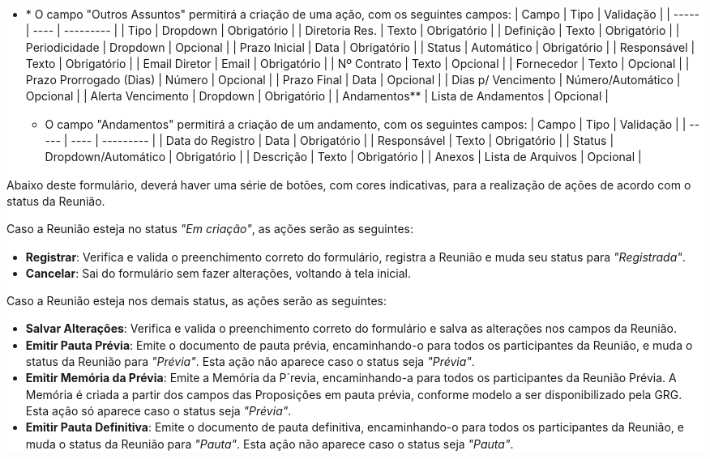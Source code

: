-   \* O campo "Outros Assuntos" permitirá a criação de uma ação, com os seguintes campos:
    | Campo | Tipo | Validação |
    | ----- | ---- | --------- |
    | Tipo | Dropdown | Obrigatório |
    | Diretoria Res. | Texto | Obrigatório |
    | Definição | Texto | Obrigatório |
    | Periodicidade | Dropdown | Opcional |
    | Prazo Inicial | Data | Obrigatório |
    | Status | Automático | Obrigatório |
    | Responsável | Texto | Obrigatório |
    | Email Diretor | Email | Obrigatório |
    | Nº Contrato | Texto | Opcional |
    | Fornecedor | Texto | Opcional |
    | Prazo Prorrogado (Dias) | Número | Opcional |
    | Prazo Final | Data | Opcional |
    | Dias p/ Vencimento | Número/Automático | Opcional |
    | Alerta Vencimento | Dropdown | Obrigatório |
    | Andamentos\*\* | Lista de Andamentos | Opcional |

    -   O campo "Andamentos" permitirá a criação de um andamento, com os seguintes campos:
        | Campo | Tipo | Validação |
        | ----- | ---- | --------- |
        | Data do Registro | Data | Obrigatório |
        | Responsável | Texto | Obrigatório |
        | Status | Dropdown/Automático | Obrigatório |
        | Descrição | Texto | Obrigatório |
        | Anexos | Lista de Arquivos | Opcional |

Abaixo deste formulário, deverá haver uma série de botões, com cores indicativas, para a realização de ações de acordo com o status da Reunião.

Caso a Reunião esteja no status _"Em criação"_, as ações serão as seguintes:

-   **Registrar**: Verifica e valida o preenchimento correto do formulário, registra a Reunião e muda seu status para _"Registrada"_.
-   **Cancelar**: Sai do formulário sem fazer alterações, voltando à tela inicial.

Caso a Reunião esteja nos demais status, as ações serão as seguintes:

-   **Salvar Alterações**: Verifica e valida o preenchimento correto do formulário e salva as alterações nos campos da Reunião.
-   **Emitir Pauta Prévia**: Emite o documento de pauta prévia, encaminhando-o para todos os participantes da Reunião, e muda o status da Reunião para _"Prévia"_. Esta ação não aparece caso o status seja _"Prévia"_.
-   **Emitir Memória da Prévia**: Emite a Memória da P´revia, encaminhando-a para todos os participantes da Reunião Prévia. A Memória é criada a partir dos campos das Proposições em pauta prévia, conforme modelo a ser disponibilizado pela GRG. Esta ação só aparece caso o status seja _"Prévia"_.
-   **Emitir Pauta Definitiva**: Emite o documento de pauta definitiva, encaminhando-o para todos os participantes da Reunião, e muda o status da Reunião para _"Pauta"_. Esta ação não aparece caso o status seja _"Pauta"_.